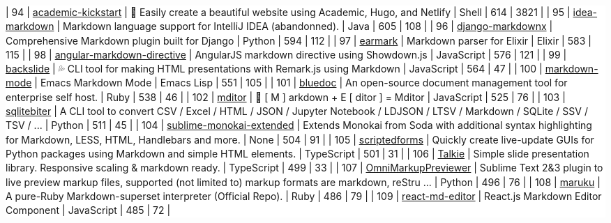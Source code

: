 | 94  | [academic-kickstart](https://github.com/sourcethemes/academic-kickstart)                               | 📝 Easily create a beautiful website using Academic, Hugo, and Netlify                                                                                                                                            | Shell            | 614   | 3821  |
| 95  | [idea-markdown](https://github.com/nicoulaj/idea-markdown)                                             | Markdown language support for IntelliJ IDEA (abandonned).                                                                                                                                                         | Java             | 605   | 108   |
| 96  | [django-markdownx](https://github.com/neutronX/django-markdownx)                                       | Comprehensive Markdown plugin built for Django                                                                                                                                                                    | Python           | 594   | 112   |
| 97  | [earmark](https://github.com/pragdave/earmark)                                                         | Markdown parser for Elixir                                                                                                                                                                                        | Elixir           | 583   | 115   |
| 98  | [angular-markdown-directive](https://github.com/btford/angular-markdown-directive)                     | AngularJS markdown directive using Showdown.js                                                                                                                                                                    | JavaScript       | 576   | 121   |
| 99  | [backslide](https://github.com/sinedied/backslide)                                                     | :sweat_drops: CLI tool for making HTML presentations with Remark.js using Markdown                                                                                                                                | JavaScript       | 564   | 47    |
| 100 | [markdown-mode](https://github.com/jrblevin/markdown-mode)                                             | Emacs Markdown Mode                                                                                                                                                                                               | Emacs Lisp       | 551   | 105   |
| 101 | [bluedoc](https://github.com/thebluedoc/bluedoc)                                                       | An open-source document management tool for enterprise self host.                                                                                                                                                 | Ruby             | 538   | 46    |
| 102 | [mditor](https://github.com/Houfeng/mditor)                                                            | 📝 [ M ] arkdown + E [ ditor ] = Mditor                                                                                                                                                                           | JavaScript       | 525   | 76    |
| 103 | [sqlitebiter](https://github.com/thombashi/sqlitebiter)                                                | A CLI tool to convert CSV / Excel / HTML / JSON / Jupyter Notebook / LDJSON / LTSV / Markdown / SQLite / SSV / TSV / ...                                                                                          | Python           | 511   | 45    |
| 104 | [sublime-monokai-extended](https://github.com/jonschlinkert/sublime-monokai-extended)                  | Extends Monokai from Soda with additional syntax highlighting for Markdown, LESS, HTML, Handlebars and more.                                                                                                      | None             | 504   | 91    |
| 105 | [scriptedforms](https://github.com/SimonBiggs/scriptedforms)                                           | Quickly create live-update GUIs for Python packages using Markdown and simple HTML elements.                                                                                                                      | TypeScript       | 501   | 31    |
| 106 | [Talkie](https://github.com/ahomu/Talkie)                                                              | Simple slide presentation library. Responsive scaling & markdown ready.                                                                                                                                           | TypeScript       | 499   | 33    |
| 107 | [OmniMarkupPreviewer](https://github.com/timonwong/OmniMarkupPreviewer)                                | Sublime Text 2&3 plugin to live preview markup files, supported (not limited to) markup formats are markdown, reStru ...                                                                                          | Python           | 496   | 76    |
| 108 | [maruku](https://github.com/bhollis/maruku)                                                            | A pure-Ruby Markdown-superset interpreter (Official Repo).                                                                                                                                                        | Ruby             | 486   | 79    |
| 109 | [react-md-editor](https://github.com/JedWatson/react-md-editor)                                        | React.js Markdown Editor Component                                                                                                                                                                                | JavaScript       | 485   | 72    |